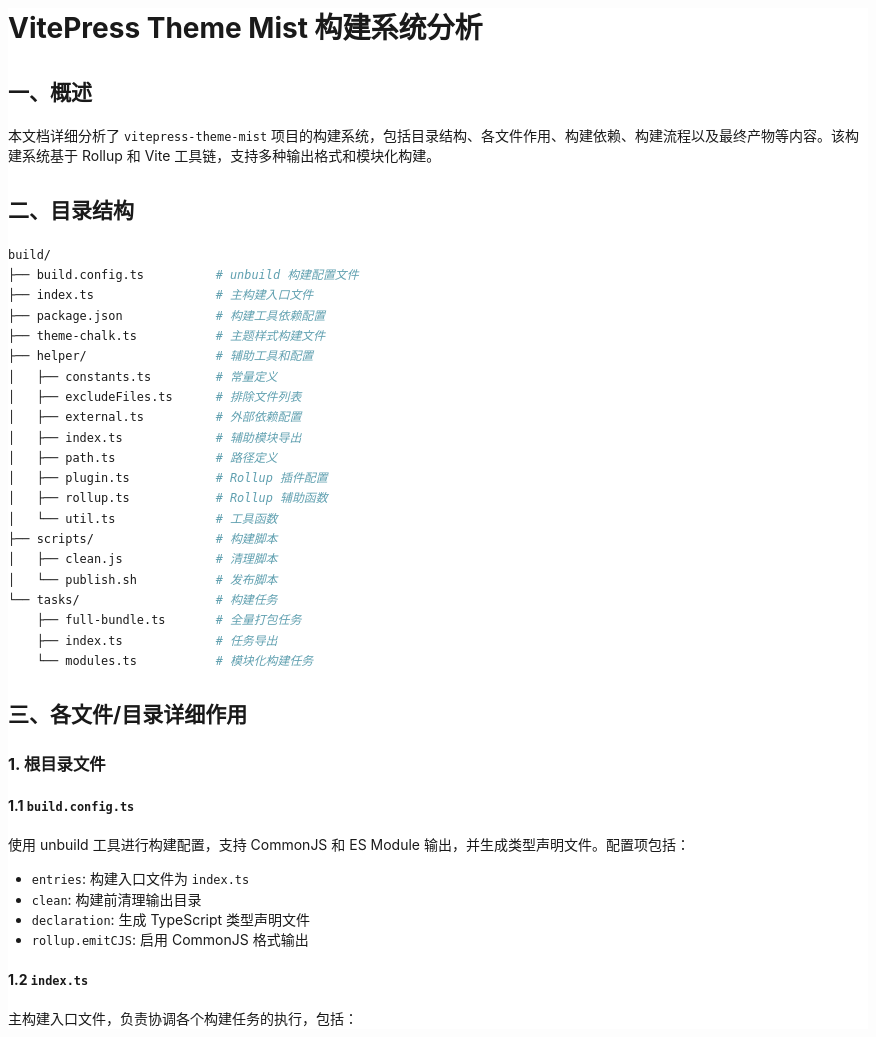 # VitePress Theme Mist 构建系统分析

## 一、概述

本文档详细分析了 `vitepress-theme-mist` 项目的构建系统，包括目录结构、各文件作用、构建依赖、构建流程以及最终产物等内容。该构建系统基于 Rollup 和 Vite 工具链，支持多种输出格式和模块化构建。

## 二、目录结构

```bash
build/
├── build.config.ts          # unbuild 构建配置文件
├── index.ts                 # 主构建入口文件
├── package.json             # 构建工具依赖配置
├── theme-chalk.ts           # 主题样式构建文件
├── helper/                  # 辅助工具和配置
│   ├── constants.ts         # 常量定义
│   ├── excludeFiles.ts      # 排除文件列表
│   ├── external.ts          # 外部依赖配置
│   ├── index.ts             # 辅助模块导出
│   ├── path.ts              # 路径定义
│   ├── plugin.ts            # Rollup 插件配置
│   ├── rollup.ts            # Rollup 辅助函数
│   └── util.ts              # 工具函数
├── scripts/                 # 构建脚本
│   ├── clean.js             # 清理脚本
│   └── publish.sh           # 发布脚本
└── tasks/                   # 构建任务
    ├── full-bundle.ts       # 全量打包任务
    ├── index.ts             # 任务导出
    └── modules.ts           # 模块化构建任务
```

## 三、各文件/目录详细作用

### 1. 根目录文件

#### 1.1 `build.config.ts`

使用 unbuild 工具进行构建配置，支持 CommonJS 和 ES Module 输出，并生成类型声明文件。配置项包括：

- `entries`: 构建入口文件为 `index.ts`
- `clean`: 构建前清理输出目录
- `declaration`: 生成 TypeScript 类型声明文件
- `rollup.emitCJS`: 启用 CommonJS 格式输出

#### 1.2 `index.ts`

主构建入口文件，负责协调各个构建任务的执行，包括：
